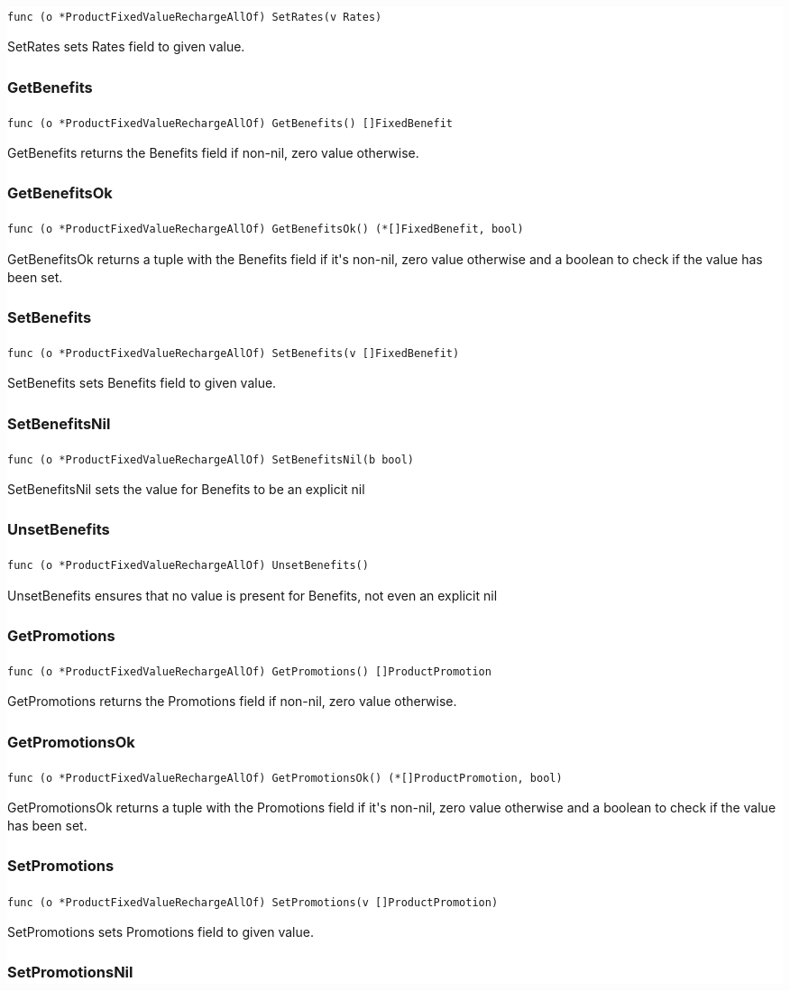 `func (o *ProductFixedValueRechargeAllOf) SetRates(v Rates)`

SetRates sets Rates field to given value.


### GetBenefits

`func (o *ProductFixedValueRechargeAllOf) GetBenefits() []FixedBenefit`

GetBenefits returns the Benefits field if non-nil, zero value otherwise.

### GetBenefitsOk

`func (o *ProductFixedValueRechargeAllOf) GetBenefitsOk() (*[]FixedBenefit, bool)`

GetBenefitsOk returns a tuple with the Benefits field if it's non-nil, zero value otherwise
and a boolean to check if the value has been set.

### SetBenefits

`func (o *ProductFixedValueRechargeAllOf) SetBenefits(v []FixedBenefit)`

SetBenefits sets Benefits field to given value.


### SetBenefitsNil

`func (o *ProductFixedValueRechargeAllOf) SetBenefitsNil(b bool)`

 SetBenefitsNil sets the value for Benefits to be an explicit nil

### UnsetBenefits
`func (o *ProductFixedValueRechargeAllOf) UnsetBenefits()`

UnsetBenefits ensures that no value is present for Benefits, not even an explicit nil
### GetPromotions

`func (o *ProductFixedValueRechargeAllOf) GetPromotions() []ProductPromotion`

GetPromotions returns the Promotions field if non-nil, zero value otherwise.

### GetPromotionsOk

`func (o *ProductFixedValueRechargeAllOf) GetPromotionsOk() (*[]ProductPromotion, bool)`

GetPromotionsOk returns a tuple with the Promotions field if it's non-nil, zero value otherwise
and a boolean to check if the value has been set.

### SetPromotions

`func (o *ProductFixedValueRechargeAllOf) SetPromotions(v []ProductPromotion)`

SetPromotions sets Promotions field to given value.


### SetPromotionsNil
